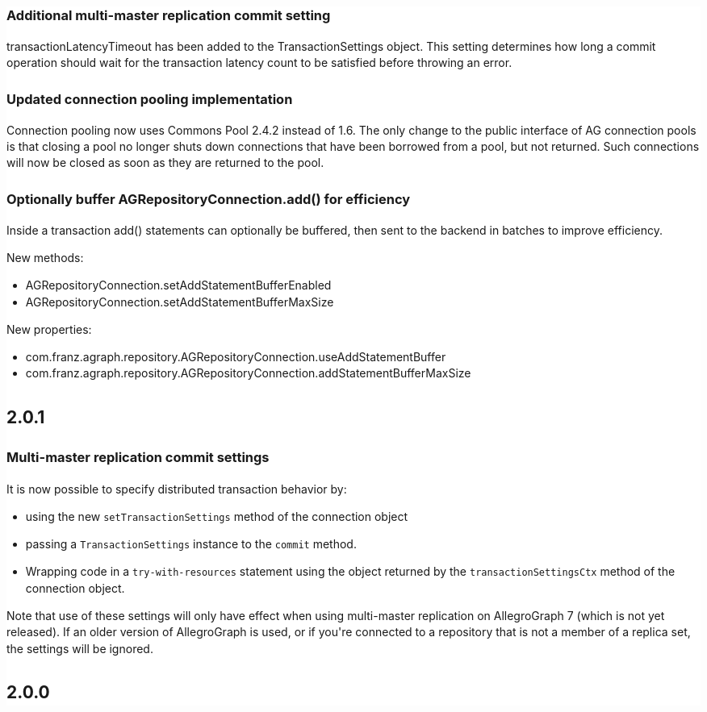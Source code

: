 ### Additional multi-master replication commit setting

transactionLatencyTimeout has been added to the TransactionSettings
object.  This setting determines how long a commit operation should
wait for the transaction latency count to be satisfied before throwing
an error.

### Updated connection pooling implementation

Connection pooling now uses Commons Pool 2.4.2 instead of 1.6. 
The only change to the public interface of AG connection pools
is that closing a pool no longer shuts down connections that 
have been borrowed from a pool, but not returned. Such 
connections will now be closed as soon as they are returned
to the pool.

### Optionally buffer AGRepositoryConnection.add() for efficiency

Inside a transaction add() statements can optionally be buffered, then
sent to the backend in batches to improve efficiency.

New methods:
 - AGRepositoryConnection.setAddStatementBufferEnabled
 - AGRepositoryConnection.setAddStatementBufferMaxSize

New properties:
 - com.franz.agraph.repository.AGRepositoryConnection.useAddStatementBuffer
 - com.franz.agraph.repository.AGRepositoryConnection.addStatementBufferMaxSize

## 2.0.1

### Multi-master replication commit settings

It is now possible to specify distributed transaction behavior by:
   
   - using the new `setTransactionSettings` method of the 
     connection object 
     
   - passing a `TransactionSettings` instance to the `commit` method.
   
   - Wrapping code in a `try-with-resources` statement using
     the object returned by the `transactionSettingsCtx` method
     of the connection object.

Note that use of these settings will only have effect when using
multi-master replication on AllegroGraph 7 (which is not yet
released).  If an older version of AllegroGraph is used, or if you're
connected to a repository that is not a member of a replica set, the
settings will be ignored.
 
## 2.0.0
